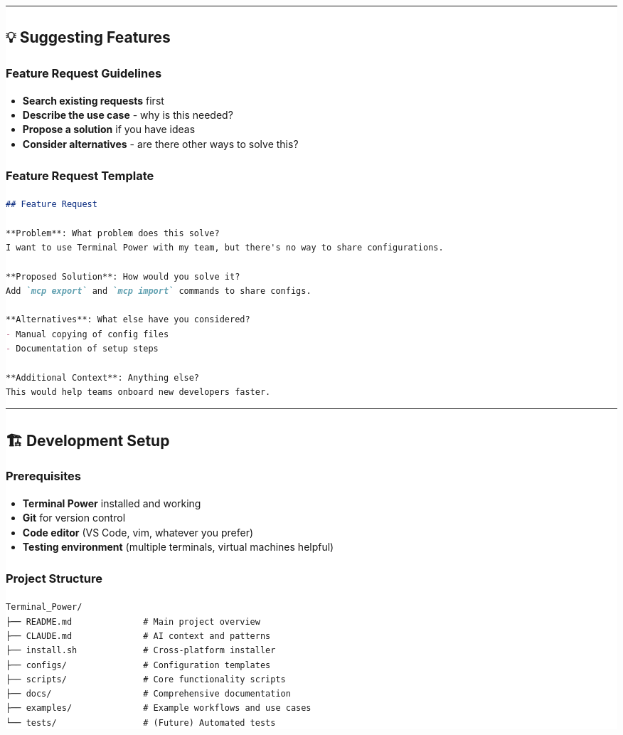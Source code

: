 
---

## 💡 **Suggesting Features**

### **Feature Request Guidelines**
- **Search existing requests** first
- **Describe the use case** - why is this needed?
- **Propose a solution** if you have ideas
- **Consider alternatives** - are there other ways to solve this?

### **Feature Request Template**
```markdown
## Feature Request

**Problem**: What problem does this solve?
I want to use Terminal Power with my team, but there's no way to share configurations.

**Proposed Solution**: How would you solve it?
Add `mcp export` and `mcp import` commands to share configs.

**Alternatives**: What else have you considered?
- Manual copying of config files
- Documentation of setup steps

**Additional Context**: Anything else?
This would help teams onboard new developers faster.
```

---

## 🏗️ **Development Setup**

### **Prerequisites**
- **Terminal Power** installed and working
- **Git** for version control
- **Code editor** (VS Code, vim, whatever you prefer)
- **Testing environment** (multiple terminals, virtual machines helpful)

### **Project Structure**
```
Terminal_Power/
├── README.md              # Main project overview
├── CLAUDE.md              # AI context and patterns
├── install.sh             # Cross-platform installer
├── configs/               # Configuration templates
├── scripts/               # Core functionality scripts
├── docs/                  # Comprehensive documentation
├── examples/              # Example workflows and use cases
└── tests/                 # (Future) Automated tests
```

